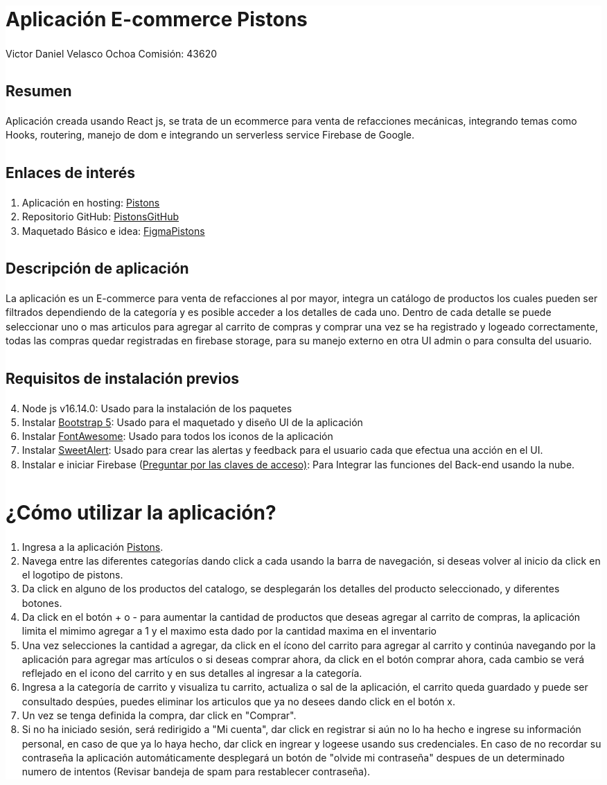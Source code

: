 # Aplicación E-commerce Pistons
Victor Daniel Velasco Ochoa
Comisión: 43620

## Resumen
Aplicación creada usando React js, se trata de un ecommerce para venta de refacciones mecánicas, integrando temas como Hooks, routering, manejo de dom e integrando un serverless service Firebase de Google.

## Enlaces de interés
 1. Aplicación en hosting: [Pistons](https://pistonsf1.web.app/)
 2. Repositorio GitHub:  [PistonsGitHub](https://github.com/Darkmaster1814/Rines-VictorVelasco/tree/Final_VictorVelasco)
 3. Maquetado Básico e idea: [FigmaPistons](https://www.figma.com/file/EfccT5ECbJDuI2DFagU9f9/Ecommers-Danny?node-id=26:778&t=fCKyOd1bp3rw8jtd-0)

## Descripción de aplicación
La aplicación es un E-commerce para venta de refacciones al por mayor, integra un catálogo de productos los cuales pueden ser filtrados dependiendo de la categoría y es posible acceder a los detalles de cada uno. 
Dentro de cada detalle se puede seleccionar uno o mas articulos para agregar al carrito de compras y comprar una vez se ha registrado y logeado correctamente, todas las compras quedar registradas en firebase storage, para su manejo externo en otra UI admin o para consulta del usuario.

## Requisitos de instalación previos

 4. Node js v16.14.0: Usado para la instalación de los paquetes
 5. Instalar [Bootstrap 5](https://getbootstrap.com/docs/5.0/getting-started/download/): Usado para el maquetado y diseño UI de la aplicación
 6. Instalar [FontAwesome](https://fontawesome.com/docs/web/use-with/react/): Usado para todos los iconos de la aplicación
 7. Instalar [SweetAlert](https://sweetalert2.github.io/#download): Usado para crear las alertas y feedback para el usuario cada que efectua una acción en el UI.
 8. Instalar e iniciar Firebase ([Preguntar por las claves de acceso)](https://github.com/Darkmaster1814): Para Integrar las funciones del Back-end usando la nube.
 
 # ¿Cómo utilizar la aplicación? 

 1. Ingresa a la aplicación  [Pistons](https://pistonsf1.web.app/).
 2. Navega entre las diferentes categorías dando click a cada usando la barra de navegación, si deseas volver al inicio da click en el logotipo de pistons.
 3. Da click en alguno de los productos del catalogo, se desplegarán los detalles del producto seleccionado, y diferentes botones.
 4. Da click en el botón + o - para aumentar la cantidad de productos que deseas agregar al carrito de compras, la aplicación limita el mimimo agregar a 1 y el maximo esta dado por la cantidad maxima en el inventario
 5. Una vez selecciones la cantidad a agregar, da click en el ícono del carrito para agregar al carrito y continúa navegando por la aplicación para agregar mas artículos o si deseas comprar ahora, da click en el botón comprar ahora, cada cambio se verá reflejado en el icono del carrito y en sus detalles al ingresar a la categoría.
 6. Ingresa a la categoría de carrito y visualiza tu carrito, actualiza o sal de la aplicación, el carrito queda guardado y puede ser consultado despúes, puedes eliminar los articulos que ya no desees dando click en el botón x.
 7. Un vez se tenga definida la compra, dar click en "Comprar".
 8. Si no ha iniciado sesión, será redirigido a "Mi cuenta", dar click en registrar si aún no lo ha hecho e ingrese su información personal, en caso de que ya lo haya hecho, dar click en ingrear y logeese usando sus credenciales. En caso de no recordar su contraseña la aplicación automáticamente desplegará un botón de "olvide mi contraseña" despues de un determinado numero de intentos (Revisar bandeja de spam para restablecer contraseña).